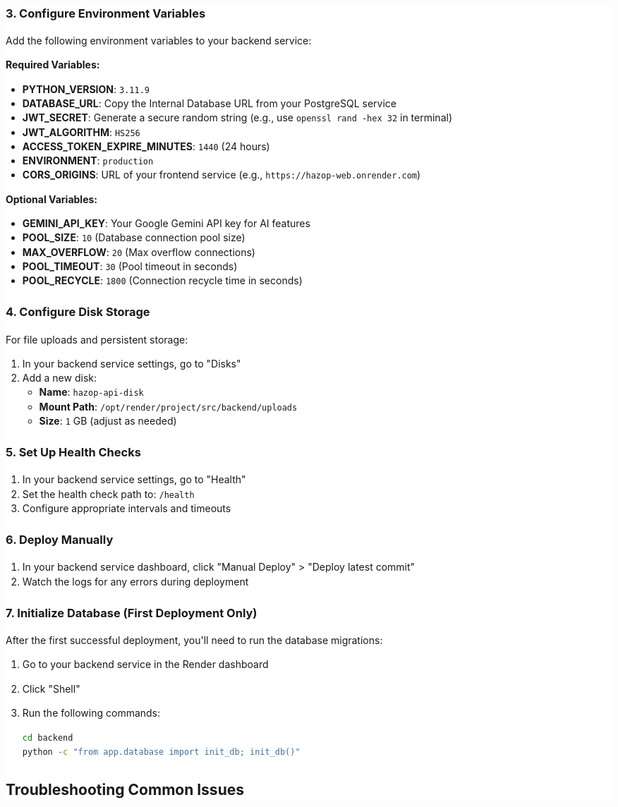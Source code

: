 ### 3. Configure Environment Variables

Add the following environment variables to your backend service:

**Required Variables:**
- **PYTHON_VERSION**: `3.11.9`
- **DATABASE_URL**: Copy the Internal Database URL from your PostgreSQL service
- **JWT_SECRET**: Generate a secure random string (e.g., use `openssl rand -hex 32` in terminal)
- **JWT_ALGORITHM**: `HS256`
- **ACCESS_TOKEN_EXPIRE_MINUTES**: `1440` (24 hours)
- **ENVIRONMENT**: `production`
- **CORS_ORIGINS**: URL of your frontend service (e.g., `https://hazop-web.onrender.com`)

**Optional Variables:**
- **GEMINI_API_KEY**: Your Google Gemini API key for AI features
- **POOL_SIZE**: `10` (Database connection pool size)
- **MAX_OVERFLOW**: `20` (Max overflow connections)
- **POOL_TIMEOUT**: `30` (Pool timeout in seconds)
- **POOL_RECYCLE**: `1800` (Connection recycle time in seconds)

### 4. Configure Disk Storage

For file uploads and persistent storage:

1. In your backend service settings, go to "Disks"
2. Add a new disk:
   - **Name**: `hazop-api-disk`
   - **Mount Path**: `/opt/render/project/src/backend/uploads`
   - **Size**: `1` GB (adjust as needed)

### 5. Set Up Health Checks

1. In your backend service settings, go to "Health"
2. Set the health check path to: `/health`
3. Configure appropriate intervals and timeouts

### 6. Deploy Manually

1. In your backend service dashboard, click "Manual Deploy" > "Deploy latest commit"
2. Watch the logs for any errors during deployment

### 7. Initialize Database (First Deployment Only)

After the first successful deployment, you'll need to run the database migrations:

1. Go to your backend service in the Render dashboard
2. Click "Shell"
3. Run the following commands:

   ```bash
   cd backend
   python -c "from app.database import init_db; init_db()"
   ```

## Troubleshooting Common Issues
